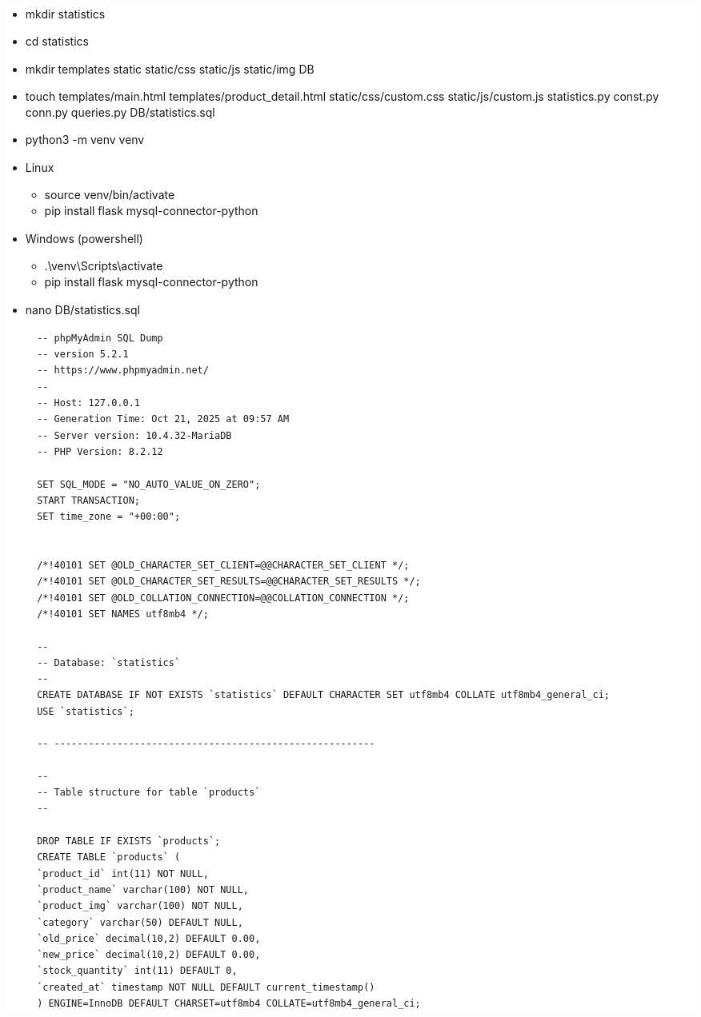 
- mkdir statistics
- cd statistics
- mkdir templates static static/css static/js static/img DB
- touch templates/main.html templates/product_detail.html static/css/custom.css static/js/custom.js statistics.py const.py conn.py queries.py DB/statistics.sql
- python3 -m venv venv

-   Linux
    - source venv/bin/activate
    - pip install flask mysql-connector-python

-   Windows (powershell)
    - .\venv\Scripts\activate
    - pip install flask mysql-connector-python

- nano DB/statistics.sql

        -- phpMyAdmin SQL Dump
        -- version 5.2.1
        -- https://www.phpmyadmin.net/
        --
        -- Host: 127.0.0.1
        -- Generation Time: Oct 21, 2025 at 09:57 AM
        -- Server version: 10.4.32-MariaDB
        -- PHP Version: 8.2.12

        SET SQL_MODE = "NO_AUTO_VALUE_ON_ZERO";
        START TRANSACTION;
        SET time_zone = "+00:00";


        /*!40101 SET @OLD_CHARACTER_SET_CLIENT=@@CHARACTER_SET_CLIENT */;
        /*!40101 SET @OLD_CHARACTER_SET_RESULTS=@@CHARACTER_SET_RESULTS */;
        /*!40101 SET @OLD_COLLATION_CONNECTION=@@COLLATION_CONNECTION */;
        /*!40101 SET NAMES utf8mb4 */;

        --
        -- Database: `statistics`
        --
        CREATE DATABASE IF NOT EXISTS `statistics` DEFAULT CHARACTER SET utf8mb4 COLLATE utf8mb4_general_ci;
        USE `statistics`;

        -- --------------------------------------------------------

        --
        -- Table structure for table `products`
        --

        DROP TABLE IF EXISTS `products`;
        CREATE TABLE `products` (
        `product_id` int(11) NOT NULL,
        `product_name` varchar(100) NOT NULL,
        `product_img` varchar(100) NOT NULL,
        `category` varchar(50) DEFAULT NULL,
        `old_price` decimal(10,2) DEFAULT 0.00,
        `new_price` decimal(10,2) DEFAULT 0.00,
        `stock_quantity` int(11) DEFAULT 0,
        `created_at` timestamp NOT NULL DEFAULT current_timestamp()
        ) ENGINE=InnoDB DEFAULT CHARSET=utf8mb4 COLLATE=utf8mb4_general_ci;
